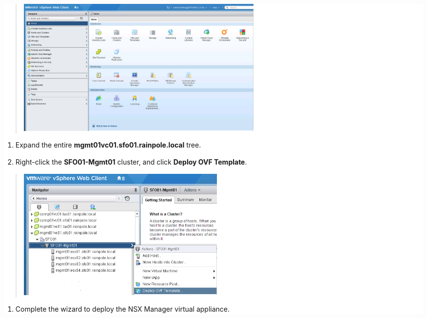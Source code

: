 > <img src="media/image86.png" width="473" height="261" />

1.  Expand the entire **mgmt01vc01.sfo01.rainpole.local** tree.

2.  Right-click the **SFO01-Mgmt01** cluster, and click **Deploy OVF Template**.

> <img src="media/image87.png" width="398" height="249" />

1.  Complete the wizard to deploy the NSX Manager virtual appliance.
